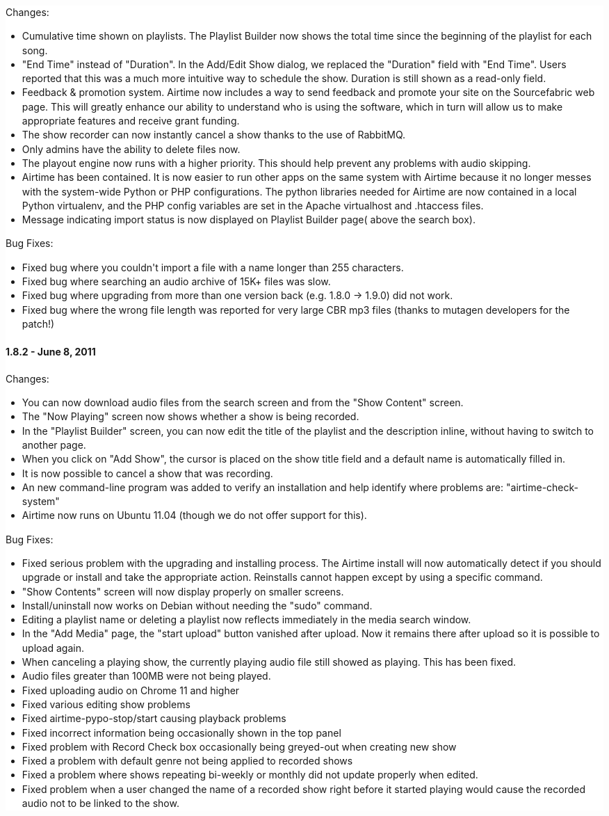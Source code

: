 Changes:

- Cumulative time shown on playlists. The Playlist Builder now shows the total time since the beginning of the playlist for each song.
- "End Time" instead of "Duration". In the Add/Edit Show dialog, we replaced the "Duration" field with "End Time". Users reported that this was a much more intuitive way to schedule the show. Duration is still shown as a read-only field.
- Feedback & promotion system. Airtime now includes a way to send feedback and promote your site on the Sourcefabric web page. This will greatly enhance our ability to understand who is using the software, which in turn will allow us to make appropriate features and receive grant funding.
- The show recorder can now instantly cancel a show thanks to the use of RabbitMQ.
- Only admins have the ability to delete files now.
- The playout engine now runs with a higher priority. This should help prevent any problems with audio skipping.
- Airtime has been contained. It is now easier to run other apps on the same system with Airtime because it no longer messes with the system-wide Python or PHP configurations. The python libraries needed for Airtime are now contained in a local Python virtualenv, and the PHP config variables are set in the Apache virtualhost and .htaccess files.
- Message indicating import status is now displayed on Playlist Builder page( above the search box).

Bug Fixes:

- Fixed bug where you couldn't import a file with a name longer than 255 characters.
- Fixed bug where searching an audio archive of 15K+ files was slow.
- Fixed bug where upgrading from more than one version back (e.g. 1.8.0 -> 1.9.0) did not work.
- Fixed bug where the wrong file length was reported for very large CBR mp3 files (thanks to mutagen developers for the patch!)

#### 1.8.2 - June 8, 2011

Changes:

- You can now download audio files from the search screen and from the "Show Content" screen.
- The "Now Playing" screen now shows whether a show is being recorded.
- In the "Playlist Builder" screen, you can now edit the title of the playlist and the description inline, without having to switch to another page.
- When you click on "Add Show", the cursor is placed on the show title field and a default name is automatically filled in.
- It is now possible to cancel a show that was recording.
- An new command-line program was added to verify an installation and help identify where problems are: "airtime-check-system"
- Airtime now runs on Ubuntu 11.04 (though we do not offer support for this).

Bug Fixes:

- Fixed serious problem with the upgrading and installing process. The Airtime install will now automatically detect if you should upgrade or install and take the appropriate action. Reinstalls cannot happen except by using a specific command.
- "Show Contents" screen will now display properly on smaller screens.
- Install/uninstall now works on Debian without needing the "sudo" command.
- Editing a playlist name or deleting a playlist now reflects immediately in the media search window.
- In the "Add Media" page, the "start upload" button vanished after upload. Now it remains there after upload so it is possible to upload again.
- When canceling a playing show, the currently playing audio file still showed as playing. This has been fixed.
- Audio files greater than 100MB were not being played.
- Fixed uploading audio on Chrome 11 and higher
- Fixed various editing show problems
- Fixed airtime-pypo-stop/start causing playback problems
- Fixed incorrect information being occasionally shown in the top panel
- Fixed problem with Record Check box occasionally being greyed-out when creating new show
- Fixed a problem with default genre not being applied to recorded shows
- Fixed a problem where shows repeating bi-weekly or monthly did not update properly when edited.
- Fixed problem when a user changed the name of a recorded show right before it started playing would cause the recorded audio not to be linked to the show.
